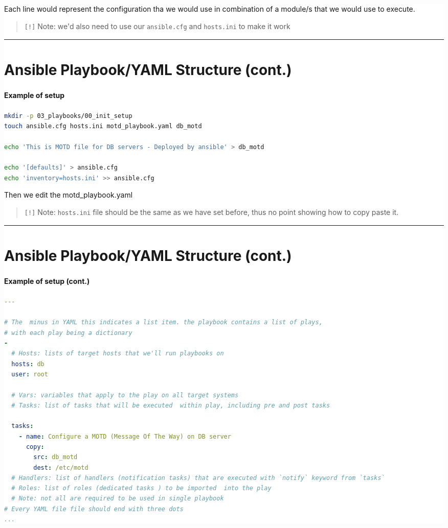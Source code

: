 Each line would represent the configuration tha we would use in combination  of a module/s that we would use to execute.
> `[!]` Note: we'd also need to use our `ansible.cfg` and `hosts.ini` to make it work

---

# Ansible Playbook/YAML Structure (cont.)

#### Example of setup

```sh
mkdir -p 03_playbooks/00_init_setup
touch ansible.cfg hosts.ini motd_playbook.yaml db_motd

echo 'This is MOTD file for DB servers - Deployed by ansible' > db_motd

echo '[defaults]' > ansible.cfg
echo 'inventory=hosts.ini' >> ansible.cfg
```
Then we edit the motd_playbook.yaml
> `[!]` Note: `hosts.ini` file should be the same as we have set before, thus no point showing how to copy paste it.

---

# Ansible Playbook/YAML Structure (cont.)

#### Example of setup (cont.)

```yaml
---

# The  minus in YAML this indicates a list item. the playbook contains a list of plays,
# with each play being a dictionary
-
  # Hosts: lists of target hosts that we'll run playbooks on
  hosts: db
  user: root

  # Vars: variables that apply to the play on all target systems
  # Tasks: list of tasks that will be executed  within play, including pre and post tasks

  tasks:
    - name: Configure a MOTD (Message Of The Way) on DB server
      copy:
        src: db_motd
        dest: /etc/motd
  # Handlers: list of handlers (notification tasks) that are executed with `notify` keyword from `tasks`
  # Roles: list of roles (dedicated tasks ) to be imported  into the play
  # Note: not all are required to be used in single playbook
# Every YAML file file should end with three dots
...

```
